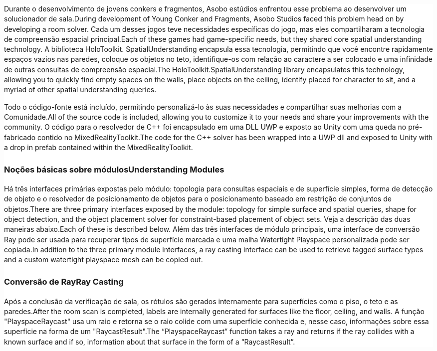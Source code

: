 <span data-ttu-id="6bb0a-179">Durante o desenvolvimento de jovens conkers e fragmentos, Asobo estúdios enfrentou esse problema ao desenvolver um solucionador de sala.</span><span class="sxs-lookup"><span data-stu-id="6bb0a-179">During development of Young Conker and Fragments, Asobo Studios faced this problem head on by developing a room solver.</span></span> <span data-ttu-id="6bb0a-180">Cada um desses jogos teve necessidades específicas do jogo, mas eles compartilharam a tecnologia de compreensão espacial principal.</span><span class="sxs-lookup"><span data-stu-id="6bb0a-180">Each of these games had game-specific needs, but they shared core spatial understanding technology.</span></span> <span data-ttu-id="6bb0a-181">A biblioteca HoloToolkit. SpatialUnderstanding encapsula essa tecnologia, permitindo que você encontre rapidamente espaços vazios nas paredes, coloque os objetos no teto, identifique-os com relação ao caractere a ser colocado e uma infinidade de outras consultas de compreensão espacial.</span><span class="sxs-lookup"><span data-stu-id="6bb0a-181">The HoloToolkit.SpatialUnderstanding library encapsulates this technology, allowing you to quickly find empty spaces on the walls, place objects on the ceiling, identify placed for character to sit, and a myriad of other spatial understanding queries.</span></span>

<span data-ttu-id="6bb0a-182">Todo o código-fonte está incluído, permitindo personalizá-lo às suas necessidades e compartilhar suas melhorias com a Comunidade.</span><span class="sxs-lookup"><span data-stu-id="6bb0a-182">All of the source code is included, allowing you to customize it to your needs and share your improvements with the community.</span></span> <span data-ttu-id="6bb0a-183">O código para o resolvedor de C++ foi encapsulado em uma DLL UWP e exposto ao Unity com uma queda no pré-fabricado contido no MixedRealityToolkit.</span><span class="sxs-lookup"><span data-stu-id="6bb0a-183">The code for the C++ solver has been wrapped into a UWP dll and exposed to Unity with a drop in prefab contained within the MixedRealityToolkit.</span></span>

### <a name="understanding-modules"></a><span data-ttu-id="6bb0a-184">Noções básicas sobre módulos</span><span class="sxs-lookup"><span data-stu-id="6bb0a-184">Understanding Modules</span></span>

<span data-ttu-id="6bb0a-185">Há três interfaces primárias expostas pelo módulo: topologia para consultas espaciais e de superfície simples, forma de detecção de objeto e o resolvedor de posicionamento de objetos para o posicionamento baseado em restrição de conjuntos de objetos.</span><span class="sxs-lookup"><span data-stu-id="6bb0a-185">There are three primary interfaces exposed by the module: topology for simple surface and spatial queries, shape for object detection, and the object placement solver for constraint-based placement of object sets.</span></span> <span data-ttu-id="6bb0a-186">Veja a descrição das duas maneiras abaixo.</span><span class="sxs-lookup"><span data-stu-id="6bb0a-186">Each of these is described below.</span></span> <span data-ttu-id="6bb0a-187">Além das três interfaces de módulo principais, uma interface de conversão Ray pode ser usada para recuperar tipos de superfície marcada e uma malha Watertight Playspace personalizada pode ser copiada.</span><span class="sxs-lookup"><span data-stu-id="6bb0a-187">In addition to the three primary module interfaces, a ray casting interface can be used to retrieve tagged surface types and a custom watertight playspace mesh can be copied out.</span></span>

### <a name="ray-casting"></a><span data-ttu-id="6bb0a-188">Conversão de Ray</span><span class="sxs-lookup"><span data-stu-id="6bb0a-188">Ray Casting</span></span>

<span data-ttu-id="6bb0a-189">Após a conclusão da verificação de sala, os rótulos são gerados internamente para superfícies como o piso, o teto e as paredes.</span><span class="sxs-lookup"><span data-stu-id="6bb0a-189">After the room scan is completed, labels are internally generated for surfaces like the floor, ceiling, and walls.</span></span> <span data-ttu-id="6bb0a-190">A função "PlayspaceRaycast" usa um raio e retorna se o raio colide com uma superfície conhecida e, nesse caso, informações sobre essa superfície na forma de um "RaycastResult".</span><span class="sxs-lookup"><span data-stu-id="6bb0a-190">The “PlayspaceRaycast” function takes a ray and returns if the ray collides with a known surface and if so, information about that surface in the form of a “RaycastResult”.</span></span>
